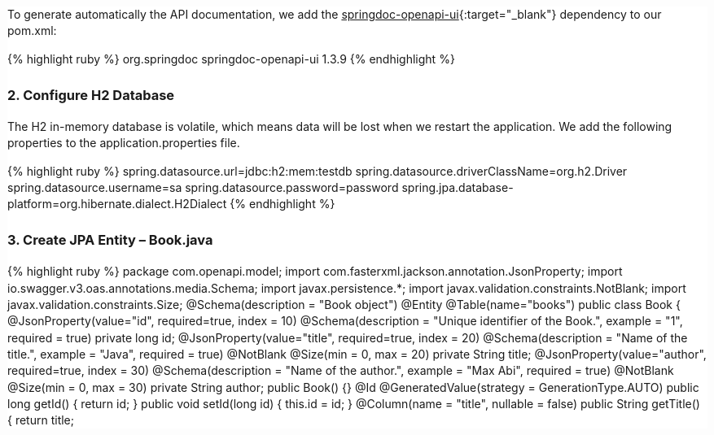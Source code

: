 To generate automatically the API documentation, we add the [springdoc-openapi-ui](https://springdoc.org/){:target="_blank"} dependency to our pom.xml:

{% highlight ruby %}
<dependency>
   <groupId>org.springdoc</groupId>
   <artifactId>springdoc-openapi-ui</artifactId>
   <version>1.3.9</version>
</dependency>
{% endhighlight %}

### 2. Configure H2 Database

The H2 in-memory database is volatile, which means data will be lost when we restart the application. We add the following properties to the application.properties file.

{% highlight ruby %}
spring.datasource.url=jdbc:h2:mem:testdb
spring.datasource.driverClassName=org.h2.Driver
spring.datasource.username=sa
spring.datasource.password=password
spring.jpa.database-platform=org.hibernate.dialect.H2Dialect
{% endhighlight %}

### 3. Create JPA Entity – Book.java

{% highlight ruby %}
package com.openapi.model;
import com.fasterxml.jackson.annotation.JsonProperty;
import io.swagger.v3.oas.annotations.media.Schema;
import javax.persistence.*;
import javax.validation.constraints.NotBlank;
import javax.validation.constraints.Size;
@Schema(description = "Book object")
@Entity
@Table(name="books")
public class Book {
  @JsonProperty(value="id", required=true, index = 10)
  @Schema(description = "Unique identifier of the Book.",
      example = "1", required = true)
  private long id;
  @JsonProperty(value="title", required=true, index = 20)
  @Schema(description = "Name of the title.",
      example = "Java", required = true)
  @NotBlank
  @Size(min = 0, max = 20)
  private String title;
  @JsonProperty(value="author", required=true, index = 30)
  @Schema(description = "Name of the author.",
      example = "Max Abi", required = true)
  @NotBlank
  @Size(min = 0, max = 30)
  private String author;
  public  Book() {}
  @Id
  @GeneratedValue(strategy = GenerationType.AUTO)
  public long getId() {
    return id;
  }
  public void setId(long id) {
    this.id = id;
  }
  @Column(name = "title", nullable = false)
  public String getTitle() {
    return title;